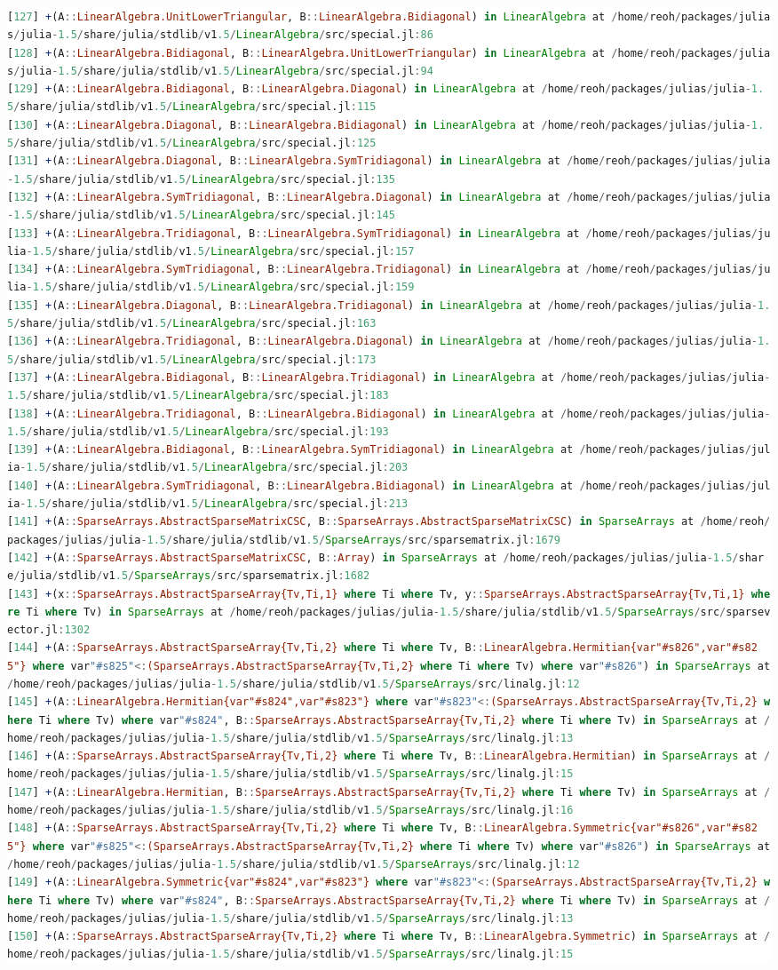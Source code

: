 ```julia
[127] +(A::LinearAlgebra.UnitLowerTriangular, B::LinearAlgebra.Bidiagonal) in LinearAlgebra at /home/reoh/packages/julias/julia-1.5/share/julia/stdlib/v1.5/LinearAlgebra/src/special.jl:86
[128] +(A::LinearAlgebra.Bidiagonal, B::LinearAlgebra.UnitLowerTriangular) in LinearAlgebra at /home/reoh/packages/julias/julia-1.5/share/julia/stdlib/v1.5/LinearAlgebra/src/special.jl:94
[129] +(A::LinearAlgebra.Bidiagonal, B::LinearAlgebra.Diagonal) in LinearAlgebra at /home/reoh/packages/julias/julia-1.5/share/julia/stdlib/v1.5/LinearAlgebra/src/special.jl:115
[130] +(A::LinearAlgebra.Diagonal, B::LinearAlgebra.Bidiagonal) in LinearAlgebra at /home/reoh/packages/julias/julia-1.5/share/julia/stdlib/v1.5/LinearAlgebra/src/special.jl:125
[131] +(A::LinearAlgebra.Diagonal, B::LinearAlgebra.SymTridiagonal) in LinearAlgebra at /home/reoh/packages/julias/julia-1.5/share/julia/stdlib/v1.5/LinearAlgebra/src/special.jl:135
[132] +(A::LinearAlgebra.SymTridiagonal, B::LinearAlgebra.Diagonal) in LinearAlgebra at /home/reoh/packages/julias/julia-1.5/share/julia/stdlib/v1.5/LinearAlgebra/src/special.jl:145
[133] +(A::LinearAlgebra.Tridiagonal, B::LinearAlgebra.SymTridiagonal) in LinearAlgebra at /home/reoh/packages/julias/julia-1.5/share/julia/stdlib/v1.5/LinearAlgebra/src/special.jl:157
[134] +(A::LinearAlgebra.SymTridiagonal, B::LinearAlgebra.Tridiagonal) in LinearAlgebra at /home/reoh/packages/julias/julia-1.5/share/julia/stdlib/v1.5/LinearAlgebra/src/special.jl:159
[135] +(A::LinearAlgebra.Diagonal, B::LinearAlgebra.Tridiagonal) in LinearAlgebra at /home/reoh/packages/julias/julia-1.5/share/julia/stdlib/v1.5/LinearAlgebra/src/special.jl:163
[136] +(A::LinearAlgebra.Tridiagonal, B::LinearAlgebra.Diagonal) in LinearAlgebra at /home/reoh/packages/julias/julia-1.5/share/julia/stdlib/v1.5/LinearAlgebra/src/special.jl:173
[137] +(A::LinearAlgebra.Bidiagonal, B::LinearAlgebra.Tridiagonal) in LinearAlgebra at /home/reoh/packages/julias/julia-1.5/share/julia/stdlib/v1.5/LinearAlgebra/src/special.jl:183
[138] +(A::LinearAlgebra.Tridiagonal, B::LinearAlgebra.Bidiagonal) in LinearAlgebra at /home/reoh/packages/julias/julia-1.5/share/julia/stdlib/v1.5/LinearAlgebra/src/special.jl:193
[139] +(A::LinearAlgebra.Bidiagonal, B::LinearAlgebra.SymTridiagonal) in LinearAlgebra at /home/reoh/packages/julias/julia-1.5/share/julia/stdlib/v1.5/LinearAlgebra/src/special.jl:203
[140] +(A::LinearAlgebra.SymTridiagonal, B::LinearAlgebra.Bidiagonal) in LinearAlgebra at /home/reoh/packages/julias/julia-1.5/share/julia/stdlib/v1.5/LinearAlgebra/src/special.jl:213
[141] +(A::SparseArrays.AbstractSparseMatrixCSC, B::SparseArrays.AbstractSparseMatrixCSC) in SparseArrays at /home/reoh/packages/julias/julia-1.5/share/julia/stdlib/v1.5/SparseArrays/src/sparsematrix.jl:1679
[142] +(A::SparseArrays.AbstractSparseMatrixCSC, B::Array) in SparseArrays at /home/reoh/packages/julias/julia-1.5/share/julia/stdlib/v1.5/SparseArrays/src/sparsematrix.jl:1682
[143] +(x::SparseArrays.AbstractSparseArray{Tv,Ti,1} where Ti where Tv, y::SparseArrays.AbstractSparseArray{Tv,Ti,1} where Ti where Tv) in SparseArrays at /home/reoh/packages/julias/julia-1.5/share/julia/stdlib/v1.5/SparseArrays/src/sparsevector.jl:1302
[144] +(A::SparseArrays.AbstractSparseArray{Tv,Ti,2} where Ti where Tv, B::LinearAlgebra.Hermitian{var"#s826",var"#s825"} where var"#s825"<:(SparseArrays.AbstractSparseArray{Tv,Ti,2} where Ti where Tv) where var"#s826") in SparseArrays at /home/reoh/packages/julias/julia-1.5/share/julia/stdlib/v1.5/SparseArrays/src/linalg.jl:12
[145] +(A::LinearAlgebra.Hermitian{var"#s824",var"#s823"} where var"#s823"<:(SparseArrays.AbstractSparseArray{Tv,Ti,2} where Ti where Tv) where var"#s824", B::SparseArrays.AbstractSparseArray{Tv,Ti,2} where Ti where Tv) in SparseArrays at /home/reoh/packages/julias/julia-1.5/share/julia/stdlib/v1.5/SparseArrays/src/linalg.jl:13
[146] +(A::SparseArrays.AbstractSparseArray{Tv,Ti,2} where Ti where Tv, B::LinearAlgebra.Hermitian) in SparseArrays at /home/reoh/packages/julias/julia-1.5/share/julia/stdlib/v1.5/SparseArrays/src/linalg.jl:15
[147] +(A::LinearAlgebra.Hermitian, B::SparseArrays.AbstractSparseArray{Tv,Ti,2} where Ti where Tv) in SparseArrays at /home/reoh/packages/julias/julia-1.5/share/julia/stdlib/v1.5/SparseArrays/src/linalg.jl:16
[148] +(A::SparseArrays.AbstractSparseArray{Tv,Ti,2} where Ti where Tv, B::LinearAlgebra.Symmetric{var"#s826",var"#s825"} where var"#s825"<:(SparseArrays.AbstractSparseArray{Tv,Ti,2} where Ti where Tv) where var"#s826") in SparseArrays at /home/reoh/packages/julias/julia-1.5/share/julia/stdlib/v1.5/SparseArrays/src/linalg.jl:12
[149] +(A::LinearAlgebra.Symmetric{var"#s824",var"#s823"} where var"#s823"<:(SparseArrays.AbstractSparseArray{Tv,Ti,2} where Ti where Tv) where var"#s824", B::SparseArrays.AbstractSparseArray{Tv,Ti,2} where Ti where Tv) in SparseArrays at /home/reoh/packages/julias/julia-1.5/share/julia/stdlib/v1.5/SparseArrays/src/linalg.jl:13
[150] +(A::SparseArrays.AbstractSparseArray{Tv,Ti,2} where Ti where Tv, B::LinearAlgebra.Symmetric) in SparseArrays at /home/reoh/packages/julias/julia-1.5/share/julia/stdlib/v1.5/SparseArrays/src/linalg.jl:15
```
